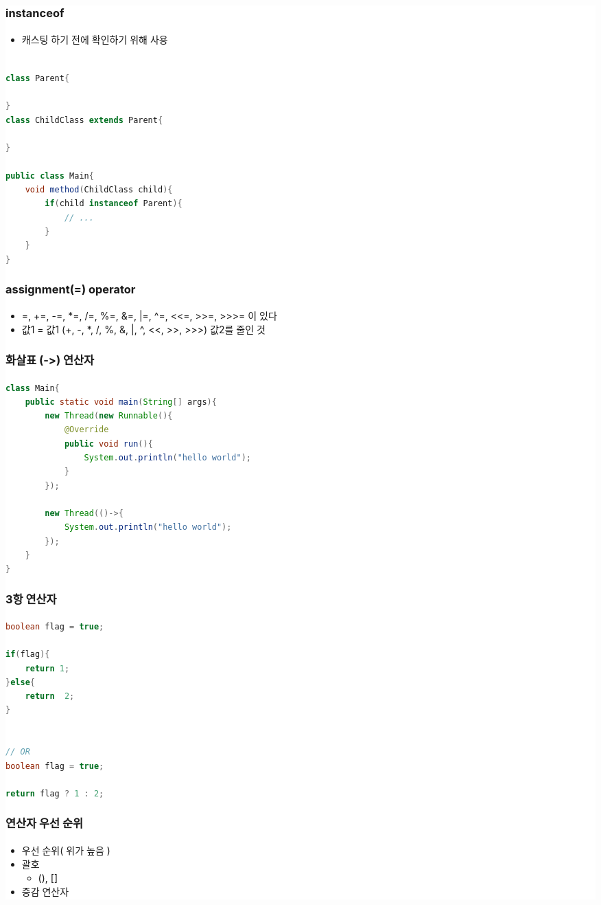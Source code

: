 ### instanceof
* 캐스팅 하기 전에 확인하기 위해 사용
```java

class Parent{
    
}
class ChildClass extends Parent{
    
}

public class Main{
    void method(ChildClass child){
        if(child instanceof Parent){
            // ...
        }
    }
}
```
### assignment(=) operator
* =, +=, -=, *=, /=, %=, &=, |=, ^=, <<=, >>=, >>>= 이 있다
* 값1 = 값1 (+, -, *, /, %, &, |, ^, <<, >>, >>>) 값2를 줄인 것
### 화살표 (->) 연산자
```java
class Main{
    public static void main(String[] args){
        new Thread(new Runnable(){
            @Override
            public void run(){
                System.out.println("hello world");
            }
        });
        
        new Thread(()->{
            System.out.println("hello world");
        });
    }    
}

```
### 3항 연산자
```java
boolean flag = true;

if(flag){
    return 1;
}else{
    return  2;
}


// OR
boolean flag = true;

return flag ? 1 : 2;
```
### 연산자 우선 순위
* 우선 순위( 위가 높음 )
* 괄호
  * (), []
* 증감 연산자